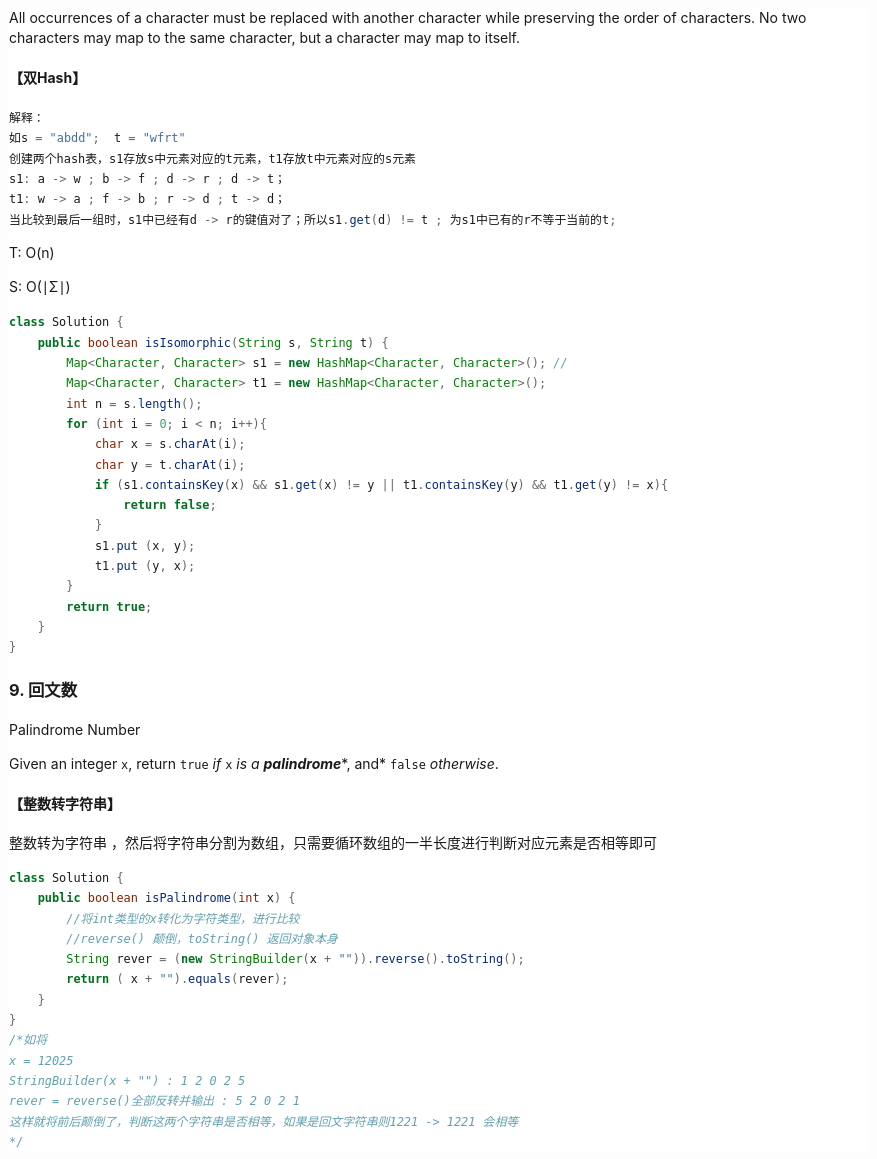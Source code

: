 All occurrences of a character must be replaced with another character while preserving the order of characters. No two characters may map to the same character, but a character may map to itself.



#### 【双Hash】

```java
解释：
如s = "abdd";  t = "wfrt"
创建两个hash表，s1存放s中元素对应的t元素，t1存放t中元素对应的s元素
s1: a -> w ; b -> f ; d -> r ; d -> t；
t1: w -> a ; f -> b ; r -> d ; t -> d；
当比较到最后一组时，s1中已经有d -> r的键值对了；所以s1.get(d) != t ; 为s1中已有的r不等于当前的t; 
```

T: O(n)

S: O(∣Σ∣)

```java
class Solution {
    public boolean isIsomorphic(String s, String t) {
        Map<Character, Character> s1 = new HashMap<Character, Character>(); //
        Map<Character, Character> t1 = new HashMap<Character, Character>();
        int n = s.length();
        for (int i = 0; i < n; i++){
            char x = s.charAt(i);
            char y = t.charAt(i);
            if (s1.containsKey(x) && s1.get(x) != y || t1.containsKey(y) && t1.get(y) != x){
                return false;
            }
            s1.put (x, y);
            t1.put (y, x);
        }
        return true;
    }
}
```





### 9. 回文数

Palindrome Number

Given an integer `x`, return `true` *if* `x` *is a* ***palindrome****, and* `false` *otherwise*.

#### 【整数转字符串】

整数转为字符串 ，然后将字符串分割为数组，只需要循环数组的一半长度进行判断对应元素是否相等即可



```java
class Solution {
    public boolean isPalindrome(int x) {
        //将int类型的x转化为字符类型，进行比较
        //reverse() 颠倒，toString() 返回对象本身
        String rever = (new StringBuilder(x + "")).reverse().toString();
        return ( x + "").equals(rever);
    }
}
/*如将
x = 12025 
StringBuilder(x + "") : 1 2 0 2 5
rever = reverse()全部反转并输出 : 5 2 0 2 1
这样就将前后颠倒了，判断这两个字符串是否相等，如果是回文字符串则1221 -> 1221 会相等
*/
```